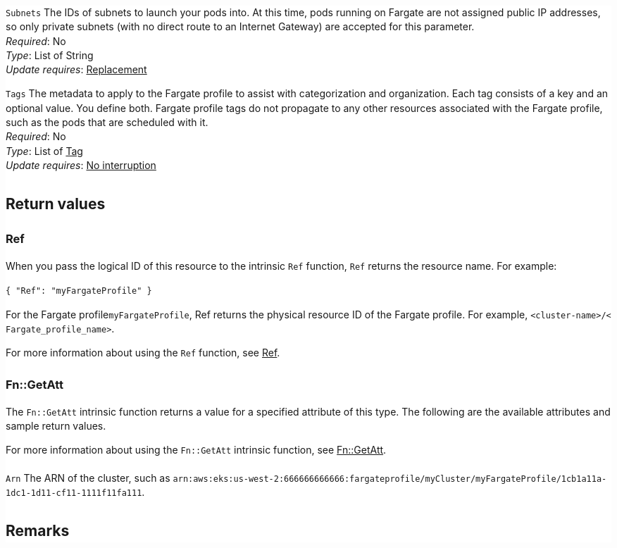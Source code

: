 `Subnets`  <a name="cfn-eks-fargateprofile-subnets"></a>
The IDs of subnets to launch your pods into\. At this time, pods running on Fargate are not assigned public IP addresses, so only private subnets \(with no direct route to an Internet Gateway\) are accepted for this parameter\.  
*Required*: No  
*Type*: List of String  
*Update requires*: [Replacement](https://docs.aws.amazon.com/AWSCloudFormation/latest/UserGuide/using-cfn-updating-stacks-update-behaviors.html#update-replacement)

`Tags`  <a name="cfn-eks-fargateprofile-tags"></a>
The metadata to apply to the Fargate profile to assist with categorization and organization\. Each tag consists of a key and an optional value\. You define both\. Fargate profile tags do not propagate to any other resources associated with the Fargate profile, such as the pods that are scheduled with it\.  
*Required*: No  
*Type*: List of [Tag](https://docs.aws.amazon.com/AWSCloudFormation/latest/UserGuide/aws-properties-resource-tags.html)  
*Update requires*: [No interruption](https://docs.aws.amazon.com/AWSCloudFormation/latest/UserGuide/using-cfn-updating-stacks-update-behaviors.html#update-no-interrupt)

## Return values<a name="aws-resource-eks-fargateprofile-return-values"></a>

### Ref<a name="aws-resource-eks-fargateprofile-return-values-ref"></a>

When you pass the logical ID of this resource to the intrinsic `Ref` function, `Ref` returns the resource name\. For example:

 `{ "Ref": "myFargateProfile" }` 

For the Fargate profile`myFargateProfile`, Ref returns the physical resource ID of the Fargate profile\. For example, `<cluster-name>/<Fargate_profile_name>`\.

For more information about using the `Ref` function, see [Ref](https://docs.aws.amazon.com/AWSCloudFormation/latest/UserGuide/intrinsic-function-reference-ref.html)\.

### Fn::GetAtt<a name="aws-resource-eks-fargateprofile-return-values-fn--getatt"></a>

The `Fn::GetAtt` intrinsic function returns a value for a specified attribute of this type\. The following are the available attributes and sample return values\.

For more information about using the `Fn::GetAtt` intrinsic function, see [Fn::GetAtt](https://docs.aws.amazon.com/AWSCloudFormation/latest/UserGuide/intrinsic-function-reference-getatt.html)\.

#### <a name="aws-resource-eks-fargateprofile-return-values-fn--getatt-fn--getatt"></a>

`Arn`  <a name="Arn-fn::getatt"></a>
The ARN of the cluster, such as `arn:aws:eks:us-west-2:666666666666:fargateprofile/myCluster/myFargateProfile/1cb1a11a-1dc1-1d11-cf11-1111f11fa111`\.

## Remarks<a name="aws-resource-eks-fargateprofile--remarks"></a>
